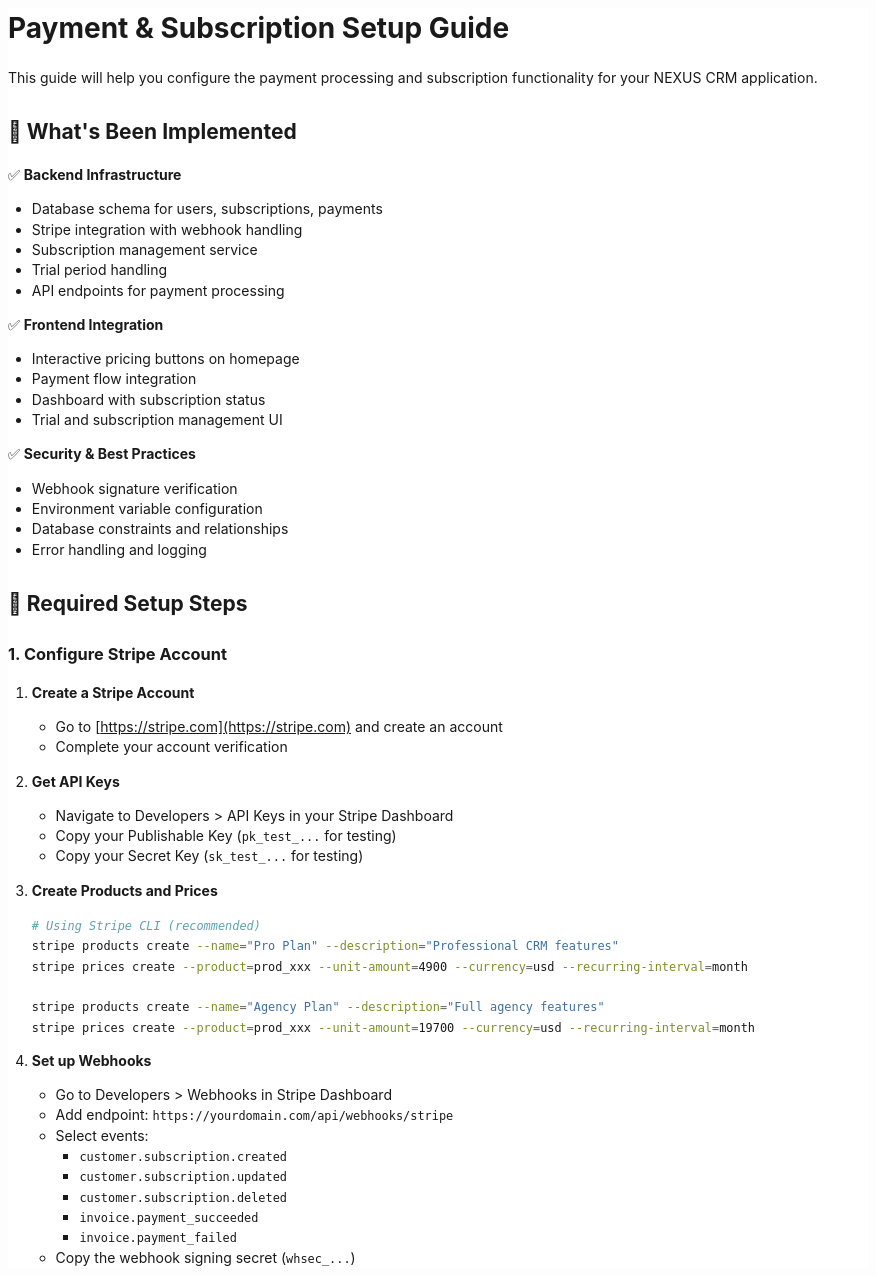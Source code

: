# Payment & Subscription Setup Guide

This guide will help you configure the payment processing and subscription functionality for your NEXUS CRM application.

## 🎯 What's Been Implemented

✅ **Backend Infrastructure**
- Database schema for users, subscriptions, payments
- Stripe integration with webhook handling
- Subscription management service
- Trial period handling
- API endpoints for payment processing

✅ **Frontend Integration**
- Interactive pricing buttons on homepage
- Payment flow integration
- Dashboard with subscription status
- Trial and subscription management UI

✅ **Security & Best Practices**
- Webhook signature verification
- Environment variable configuration
- Database constraints and relationships
- Error handling and logging

## 🔧 Required Setup Steps

### 1. Configure Stripe Account

1. **Create a Stripe Account**
   - Go to [https://stripe.com](https://stripe.com) and create an account
   - Complete your account verification

2. **Get API Keys**
   - Navigate to Developers > API Keys in your Stripe Dashboard
   - Copy your Publishable Key (`pk_test_...` for testing)
   - Copy your Secret Key (`sk_test_...` for testing)

3. **Create Products and Prices**
   ```bash
   # Using Stripe CLI (recommended)
   stripe products create --name="Pro Plan" --description="Professional CRM features"
   stripe prices create --product=prod_xxx --unit-amount=4900 --currency=usd --recurring-interval=month

   stripe products create --name="Agency Plan" --description="Full agency features"
   stripe prices create --product=prod_xxx --unit-amount=19700 --currency=usd --recurring-interval=month
   ```

4. **Set up Webhooks**
   - Go to Developers > Webhooks in Stripe Dashboard
   - Add endpoint: `https://yourdomain.com/api/webhooks/stripe`
   - Select events:
     - `customer.subscription.created`
     - `customer.subscription.updated`
     - `customer.subscription.deleted`
     - `invoice.payment_succeeded`
     - `invoice.payment_failed`
   - Copy the webhook signing secret (`whsec_...`)
